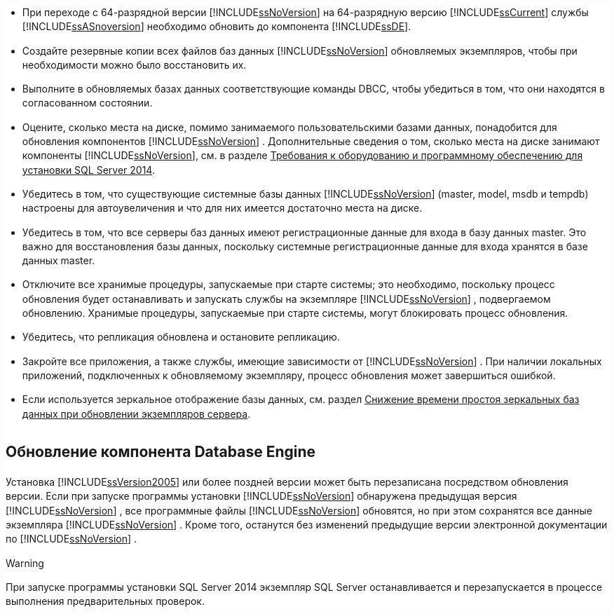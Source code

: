 -   При переходе с 64-разрядной версии [!INCLUDE[ssNoVersion](../../includes/ssnoversion-md.md)] на 64-разрядную версию [!INCLUDE[ssCurrent](../../includes/sscurrent-md.md)] службы [!INCLUDE[ssASnoversion](../../includes/ssasnoversion-md.md)] необходимо обновить до компонента [!INCLUDE[ssDE](../../includes/ssde-md.md)].  
  
-   Создайте резервные копии всех файлов баз данных [!INCLUDE[ssNoVersion](../../includes/ssnoversion-md.md)] обновляемых экземпляров, чтобы при необходимости можно было восстановить их.  
  
-   Выполните в обновляемых базах данных соответствующие команды DBCC, чтобы убедиться в том, что они находятся в согласованном состоянии.  
  
-   Оцените, сколько места на диске, помимо занимаемого пользовательскими базами данных, понадобится для обновления компонентов [!INCLUDE[ssNoVersion](../../includes/ssnoversion-md.md)] . Дополнительные сведения о том, сколько места на диске занимают компоненты [!INCLUDE[ssNoVersion](../../includes/ssnoversion-md.md)], см. в разделе [Требования к оборудованию и программному обеспечению для установки SQL Server 2014](../../sql-server/install/hardware-and-software-requirements-for-installing-sql-server.md).  
  
-   Убедитесь в том, что существующие системные базы данных [!INCLUDE[ssNoVersion](../../includes/ssnoversion-md.md)] (master, model, msdb и tempdb) настроены для автоувеличения и что для них имеется достаточно места на диске.  
  
-   Убедитесь в том, что все серверы баз данных имеют регистрационные данные для входа в базу данных master. Это важно для восстановления базы данных, поскольку системные регистрационные данные для входа хранятся в базе данных master.  
  
-   Отключите все хранимые процедуры, запускаемые при старте системы; это необходимо, поскольку процесс обновления будет останавливать и запускать службы на экземпляре [!INCLUDE[ssNoVersion](../../includes/ssnoversion-md.md)] , подвергаемом обновлению. Хранимые процедуры, запускаемые при старте системы, могут блокировать процесс обновления.  
  
-   Убедитесь, что репликация обновлена и остановите репликацию.  
  
-   Закройте все приложения, а также службы, имеющие зависимости от [!INCLUDE[ssNoVersion](../../includes/ssnoversion-md.md)] . При наличии локальных приложений, подключенных к обновляемому экземпляру, процесс обновления может завершиться ошибкой.  
  
-   Если используется зеркальное отображение базы данных, см. раздел [Снижение времени простоя зеркальных баз данных при обновлении экземпляров сервера](../database-mirroring/upgrading-mirrored-instances.md).  
  
## <a name="upgrading-the-database-engine"></a>Обновление компонента Database Engine  
 Установка [!INCLUDE[ssVersion2005](../../includes/ssversion2005-md.md)] или более поздней версии может быть перезаписана посредством обновления версии. Если при запуске программы установки [!INCLUDE[ssNoVersion](../../includes/ssnoversion-md.md)] обнаружена предыдущая версия [!INCLUDE[ssNoVersion](../../includes/ssnoversion-md.md)] , все программные файлы [!INCLUDE[ssNoVersion](../../includes/ssnoversion-md.md)] обновятся, но при этом сохранятся все данные экземпляра [!INCLUDE[ssNoVersion](../../includes/ssnoversion-md.md)] . Кроме того, останутся без изменений предыдущие версии электронной документации по [!INCLUDE[ssNoVersion](../../includes/ssnoversion-md.md)] .  
  
> [!WARNING]  
>  При запуске программы установки SQL Server 2014 экземпляр SQL Server останавливается и перезапускается в процессе выполнения предварительных проверок.  
  
